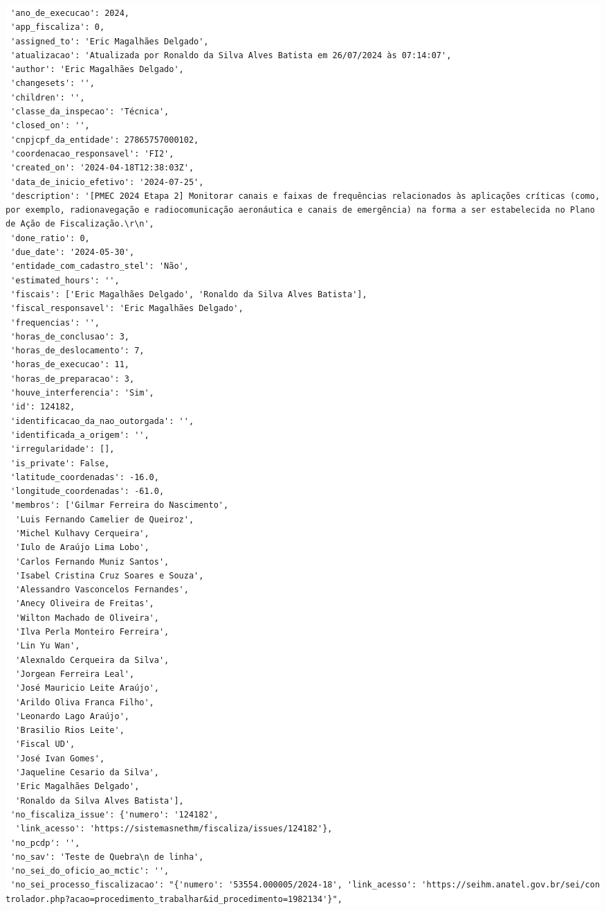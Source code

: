      'ano_de_execucao': 2024,
     'app_fiscaliza': 0,
     'assigned_to': 'Eric Magalhães Delgado',
     'atualizacao': 'Atualizada por Ronaldo da Silva Alves Batista em 26/07/2024 às 07:14:07',
     'author': 'Eric Magalhães Delgado',
     'changesets': '',
     'children': '',
     'classe_da_inspecao': 'Técnica',
     'closed_on': '',
     'cnpjcpf_da_entidade': 27865757000102,
     'coordenacao_responsavel': 'FI2',
     'created_on': '2024-04-18T12:38:03Z',
     'data_de_inicio_efetivo': '2024-07-25',
     'description': '[PMEC 2024 Etapa 2] Monitorar canais e faixas de frequências relacionados às aplicações críticas (como, por exemplo, radionavegação e radiocomunicação aeronáutica e canais de emergência) na forma a ser estabelecida no Plano de Ação de Fiscalização.\r\n',
     'done_ratio': 0,
     'due_date': '2024-05-30',
     'entidade_com_cadastro_stel': 'Não',
     'estimated_hours': '',
     'fiscais': ['Eric Magalhães Delgado', 'Ronaldo da Silva Alves Batista'],
     'fiscal_responsavel': 'Eric Magalhães Delgado',
     'frequencias': '',
     'horas_de_conclusao': 3,
     'horas_de_deslocamento': 7,
     'horas_de_execucao': 11,
     'horas_de_preparacao': 3,
     'houve_interferencia': 'Sim',
     'id': 124182,
     'identificacao_da_nao_outorgada': '',
     'identificada_a_origem': '',
     'irregularidade': [],
     'is_private': False,
     'latitude_coordenadas': -16.0,
     'longitude_coordenadas': -61.0,
     'membros': ['Gilmar Ferreira do Nascimento',
      'Luis Fernando Camelier de Queiroz',
      'Michel Kulhavy Cerqueira',
      'Iulo de Araújo Lima Lobo',
      'Carlos Fernando Muniz Santos',
      'Isabel Cristina Cruz Soares e Souza',
      'Alessandro Vasconcelos Fernandes',
      'Anecy Oliveira de Freitas',
      'Wilton Machado de Oliveira',
      'Ilva Perla Monteiro Ferreira',
      'Lin Yu Wan',
      'Alexnaldo Cerqueira da Silva',
      'Jorgean Ferreira Leal',
      'José Mauricio Leite Araújo',
      'Arildo Oliva Franca Filho',
      'Leonardo Lago Araújo',
      'Brasilio Rios Leite',
      'Fiscal UD',
      'José Ivan Gomes',
      'Jaqueline Cesario da Silva',
      'Eric Magalhães Delgado',
      'Ronaldo da Silva Alves Batista'],
     'no_fiscaliza_issue': {'numero': '124182',
      'link_acesso': 'https://sistemasnethm/fiscaliza/issues/124182'},
     'no_pcdp': '',
     'no_sav': 'Teste de Quebra\n de linha',
     'no_sei_do_oficio_ao_mctic': '',
     'no_sei_processo_fiscalizacao': "{'numero': '53554.000005/2024-18', 'link_acesso': 'https://seihm.anatel.gov.br/sei/controlador.php?acao=procedimento_trabalhar&id_procedimento=1982134'}",